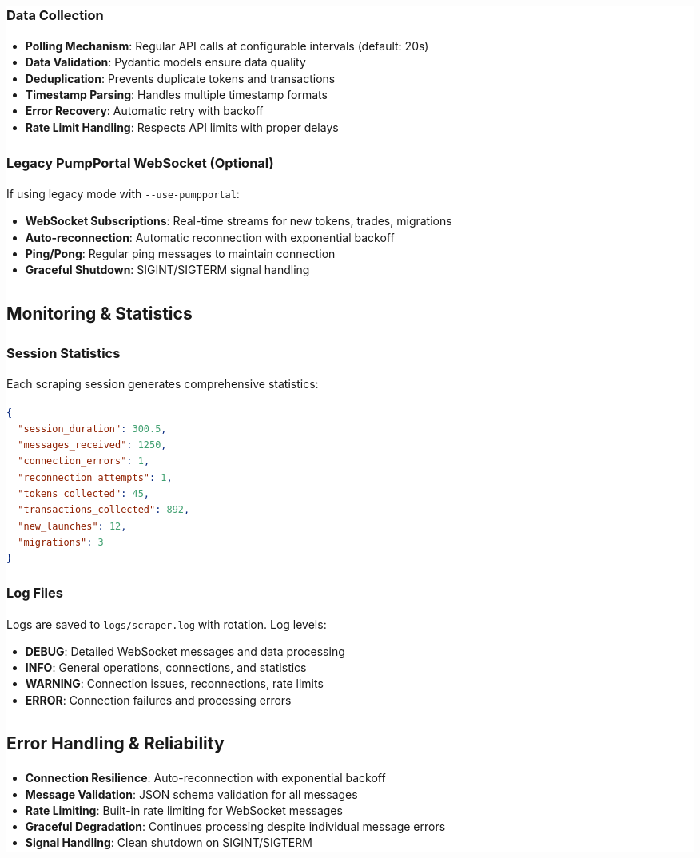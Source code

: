 ### Data Collection

- **Polling Mechanism**: Regular API calls at configurable intervals (default: 20s)
- **Data Validation**: Pydantic models ensure data quality
- **Deduplication**: Prevents duplicate tokens and transactions
- **Timestamp Parsing**: Handles multiple timestamp formats
- **Error Recovery**: Automatic retry with backoff
- **Rate Limit Handling**: Respects API limits with proper delays

### Legacy PumpPortal WebSocket (Optional)

If using legacy mode with `--use-pumpportal`:

- **WebSocket Subscriptions**: Real-time streams for new tokens, trades, migrations
- **Auto-reconnection**: Automatic reconnection with exponential backoff
- **Ping/Pong**: Regular ping messages to maintain connection
- **Graceful Shutdown**: SIGINT/SIGTERM signal handling

## Monitoring & Statistics

### Session Statistics

Each scraping session generates comprehensive statistics:

```json
{
  "session_duration": 300.5,
  "messages_received": 1250,
  "connection_errors": 1,
  "reconnection_attempts": 1,
  "tokens_collected": 45,
  "transactions_collected": 892,
  "new_launches": 12,
  "migrations": 3
}
```

### Log Files

Logs are saved to `logs/scraper.log` with rotation. Log levels:

- **DEBUG**: Detailed WebSocket messages and data processing
- **INFO**: General operations, connections, and statistics  
- **WARNING**: Connection issues, reconnections, rate limits
- **ERROR**: Connection failures and processing errors

## Error Handling & Reliability

- **Connection Resilience**: Auto-reconnection with exponential backoff
- **Message Validation**: JSON schema validation for all messages
- **Rate Limiting**: Built-in rate limiting for WebSocket messages
- **Graceful Degradation**: Continues processing despite individual message errors
- **Signal Handling**: Clean shutdown on SIGINT/SIGTERM
